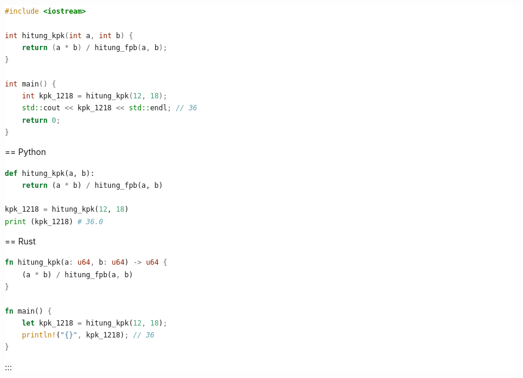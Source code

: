 ```cpp
#include <iostream>

int hitung_kpk(int a, int b) {
    return (a * b) / hitung_fpb(a, b);
}

int main() {
    int kpk_1218 = hitung_kpk(12, 18);
    std::cout << kpk_1218 << std::endl; // 36
    return 0;
}
```
== Python
```python
def hitung_kpk(a, b):
    return (a * b) / hitung_fpb(a, b)

kpk_1218 = hitung_kpk(12, 18)
print (kpk_1218) # 36.0
```
== Rust
```rust
fn hitung_kpk(a: u64, b: u64) -> u64 {
    (a * b) / hitung_fpb(a, b)
}

fn main() {
    let kpk_1218 = hitung_kpk(12, 18);
    println!("{}", kpk_1218); // 36
}
```
:::

<style>
    #svg1 {
        margin: 0 auto;
        display: block;
    }

    .__svg line,
    #svg1 line
    {
        stroke: var(--vp-c-text-1) !important;
        stroke-width: 2;
    }

    .__svg text[fill="black"],
    #svg1 text[fill="black"] {
        font-family: Arial, sans-serif;
        fill: var(--vp-c-brand-1) !important;
    }
</style>

